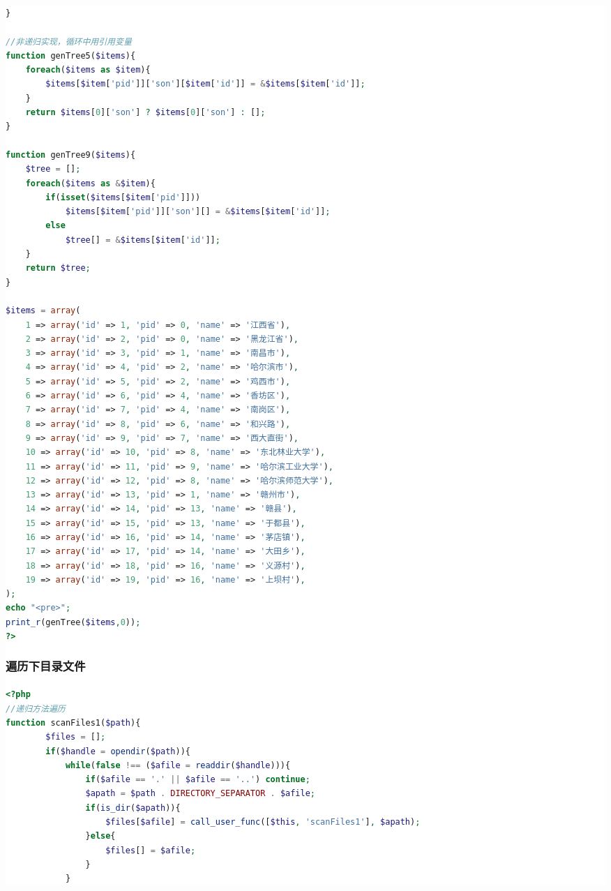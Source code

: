 ```php
}

//非递归实现，循环中用引用变量
function genTree5($items){
    foreach($items as $item){
        $items[$item['pid']]['son'][$item['id']] = &$items[$item['id']];
    }
    return $items[0]['son'] ? $items[0]['son'] : [];
}

function genTree9($items){
    $tree = [];
    foreach($items as &$item){
        if(isset($items[$item['pid']]))
            $items[$item['pid']]['son'][] = &$items[$item['id']];
        else
            $tree[] = &$items[$item['id']];
    }
    return $tree;
}
 
$items = array(
    1 => array('id' => 1, 'pid' => 0, 'name' => '江西省'),
    2 => array('id' => 2, 'pid' => 0, 'name' => '黑龙江省'),
    3 => array('id' => 3, 'pid' => 1, 'name' => '南昌市'),
    4 => array('id' => 4, 'pid' => 2, 'name' => '哈尔滨市'),
    5 => array('id' => 5, 'pid' => 2, 'name' => '鸡西市'),
    6 => array('id' => 6, 'pid' => 4, 'name' => '香坊区'),
    7 => array('id' => 7, 'pid' => 4, 'name' => '南岗区'),
    8 => array('id' => 8, 'pid' => 6, 'name' => '和兴路'),
    9 => array('id' => 9, 'pid' => 7, 'name' => '西大直街'),
    10 => array('id' => 10, 'pid' => 8, 'name' => '东北林业大学'),
    11 => array('id' => 11, 'pid' => 9, 'name' => '哈尔滨工业大学'),
    12 => array('id' => 12, 'pid' => 8, 'name' => '哈尔滨师范大学'),
    13 => array('id' => 13, 'pid' => 1, 'name' => '赣州市'),
    14 => array('id' => 14, 'pid' => 13, 'name' => '赣县'),
    15 => array('id' => 15, 'pid' => 13, 'name' => '于都县'),
    16 => array('id' => 16, 'pid' => 14, 'name' => '茅店镇'),
    17 => array('id' => 17, 'pid' => 14, 'name' => '大田乡'),
    18 => array('id' => 18, 'pid' => 16, 'name' => '义源村'),
    19 => array('id' => 19, 'pid' => 16, 'name' => '上坝村'),
);
echo "<pre>";
print_r(genTree($items,0));
?>
```
### 遍历下目录文件

```php
<?php
//递归方法遍历
function scanFiles1($path){
        $files = [];
        if($handle = opendir($path)){
            while(false !== ($afile = readdir($handle))){
                if($afile == '.' || $afile == '..') continue;
                $apath = $path . DIRECTORY_SEPARATOR . $afile;
                if(is_dir($apath)){
                    $files[$afile] = call_user_func([$this, 'scanFiles1'], $apath);
                }else{
                    $files[] = $afile;
                }
            }
```